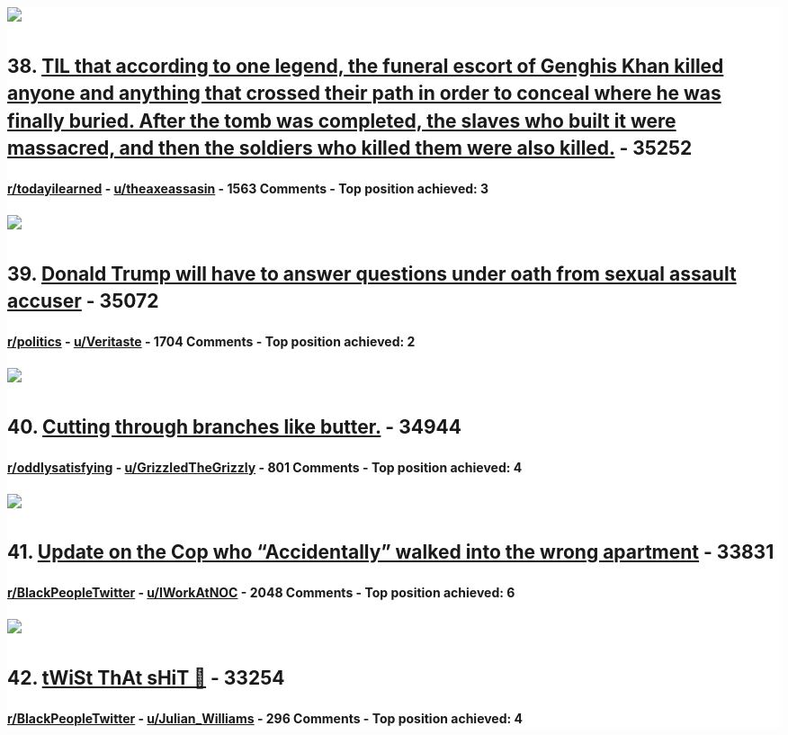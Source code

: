 <a href="https://i.imgur.com/jw9SE05.jpg"><img src="https://b.thumbs.redditmedia.com/bGiXfsfwfqRSRl1-0m74c0eAuwPwSMZyUz2eU39N6EQ.jpg"></img></a>

## 38. [TIL that according to one legend, the funeral escort of Genghis Khan killed anyone and anything that crossed their path in order to conceal where he was finally buried. After the tomb was completed, the slaves who built it were massacred, and then the soldiers who killed them were also killed.](http://reddit.com/r/todayilearned/comments/9e431v/til_that_according_to_one_legend_the_funeral/) - 35252
#### [r/todayilearned](http://reddit.com/r/todayilearned) - [u/theaxeassasin](http://reddit.com/u/theaxeassasin) - 1563 Comments - Top position achieved: 3

<a href="https://en.wikipedia.org/w/index.php?title=Tomb_of_Genghis_Khan&amp;mobileaction=toggle_view_desktop"><img src="https://b.thumbs.redditmedia.com/jvrc45MBjS9TpDhowniU-L6s3Aq9Y2v-zgEHap5upKc.jpg"></img></a>

## 39. [Donald Trump will have to answer questions under oath from sexual assault accuser](http://reddit.com/r/politics/comments/9e4wls/donald_trump_will_have_to_answer_questions_under/) - 35072
#### [r/politics](http://reddit.com/r/politics) - [u/Veritaste](http://reddit.com/u/Veritaste) - 1704 Comments - Top position achieved: 2

<a href="https://www.newsweek.com/donald-trump-will-have-answer-questions-under-oath-sexual-assault-accuser-1112590"><img src="https://b.thumbs.redditmedia.com/eJgL_1K-vtsQ68aMWaWaqmKMB8tpAZr1_bN97fToNfM.jpg"></img></a>

## 40. [Cutting through branches like butter.](http://reddit.com/r/oddlysatisfying/comments/9e63ka/cutting_through_branches_like_butter/) - 34944
#### [r/oddlysatisfying](http://reddit.com/r/oddlysatisfying) - [u/GrizzledTheGrizzly](http://reddit.com/u/GrizzledTheGrizzly) - 801 Comments - Top position achieved: 4

<a href="https://i.imgur.com/VCVGSKJ.gifv"><img src="https://b.thumbs.redditmedia.com/bqLwmRVdBwR1AMaFbqdlBYsoBICPnwziBId7m26WuUo.jpg"></img></a>

## 41. [Update on the Cop who “Accidentally” walked into the wrong apartment](http://reddit.com/r/BlackPeopleTwitter/comments/9e5jwq/update_on_the_cop_who_accidentally_walked_into/) - 33831
#### [r/BlackPeopleTwitter](http://reddit.com/r/BlackPeopleTwitter) - [u/IWorkAtNOC](http://reddit.com/u/IWorkAtNOC) - 2048 Comments - Top position achieved: 6

<a href="https://i.imgur.com/PdAnazs.jpg"><img src="https://b.thumbs.redditmedia.com/mkcRpzWQwjt3TQeDisY5DX65_peWpudyDHaFgNsN0RQ.jpg"></img></a>

## 42. [tWiSt ThAt sHiT 😤](http://reddit.com/r/BlackPeopleTwitter/comments/9e35fq/twist_that_shit/) - 33254
#### [r/BlackPeopleTwitter](http://reddit.com/r/BlackPeopleTwitter) - [u/Julian_Williams](http://reddit.com/u/Julian_Williams) - 296 Comments - Top position achieved: 4
